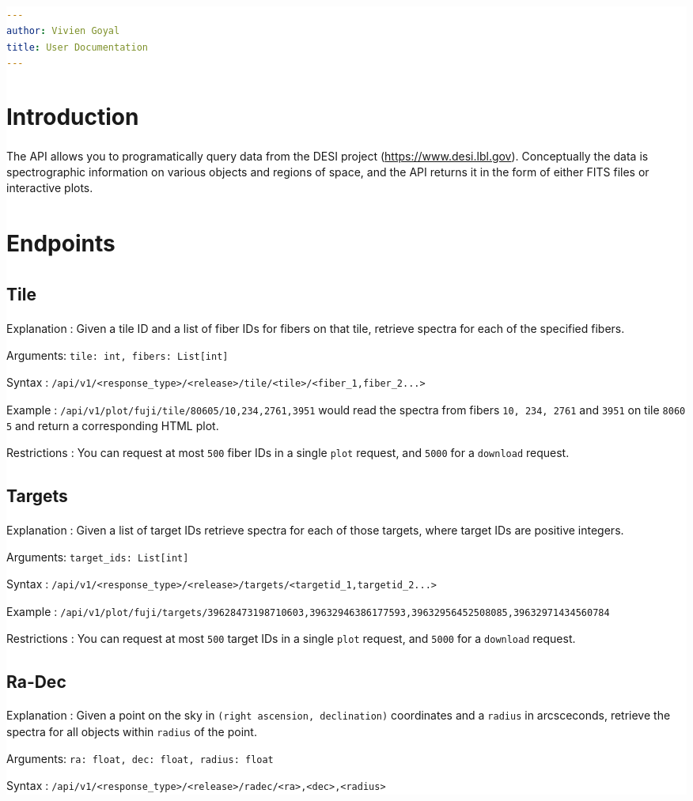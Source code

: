 ```yaml
---
author: Vivien Goyal
title: User Documentation
---
```


# Introduction

The API allows you to programatically query data from the DESI project (<https://www.desi.lbl.gov>). Conceptually the data is spectrographic information on various objects and regions of space, and the API returns it in the form of either FITS files or interactive plots.

# Endpoints

## Tile

Explanation : Given a tile ID and a list of fiber IDs for fibers on that tile, retrieve spectra for each of the specified fibers.

Arguments: `tile: int, fibers: List[int]`

Syntax : `/api/v1/<response_type>/<release>/tile/<tile>/<fiber_1,fiber_2...>`

Example : `/api/v1/plot/fuji/tile/80605/10,234,2761,3951` would read the spectra from fibers `10, 234, 2761` and `3951` on tile `80605` and return a corresponding HTML plot.

Restrictions : You can request at most `500` fiber IDs in a single `plot` request, and `5000` for a `download` request.

## Targets

Explanation : Given a list of target IDs retrieve spectra for each of those targets, where target IDs are positive integers.

Arguments: `target_ids: List[int] `

Syntax : `/api/v1/<response_type>/<release>/targets/<targetid_1,targetid_2...>`

Example : `/api/v1/plot/fuji/targets/39628473198710603,39632946386177593,39632956452508085,39632971434560784`

Restrictions : You can request at most `500` target IDs in a single `plot` request, and `5000` for a `download` request.

## Ra-Dec

Explanation : Given a point on the sky in `(right ascension, declination)` coordinates and a `radius` in arcsceconds, retrieve the spectra for all objects within `radius` of the point.

Arguments: `ra: float, dec: float, radius: float`

Syntax : `/api/v1/<response_type>/<release>/radec/<ra>,<dec>,<radius>`
